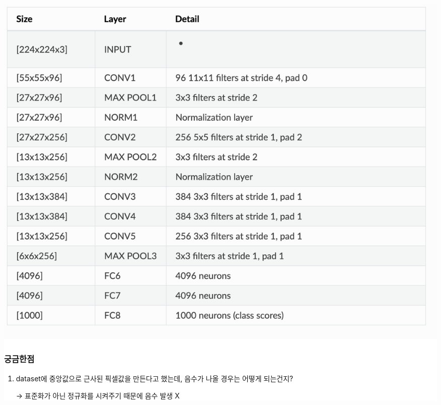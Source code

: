 ![Untitled](Untitled%2022.png)

### 궁금한점

1. dataset에 중앙값으로 근사된 픽셀값을 만든다고 했는데, 음수가 나올 경우는 어떻게 되는건지?
    
    → 표준화가 아닌 정규화를 시켜주기 때문에 음수 발생 X